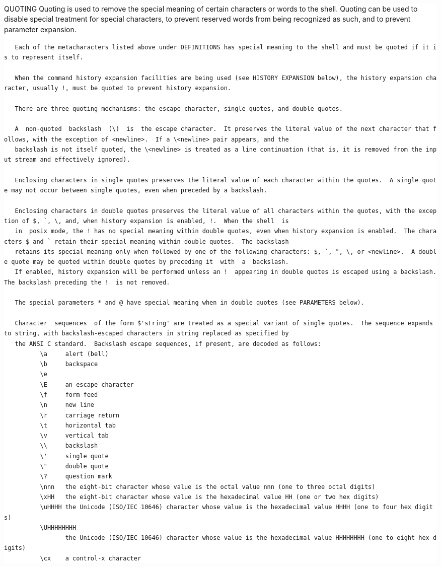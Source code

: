 QUOTING
       Quoting is used to remove the special meaning of certain characters or words to the shell.  Quoting can be used to disable special treatment for special characters, to prevent reserved words  from
       being recognized as such, and to prevent parameter expansion.

       Each of the metacharacters listed above under DEFINITIONS has special meaning to the shell and must be quoted if it is to represent itself.

       When the command history expansion facilities are being used (see HISTORY EXPANSION below), the history expansion character, usually !, must be quoted to prevent history expansion.

       There are three quoting mechanisms: the escape character, single quotes, and double quotes.

       A  non-quoted  backslash  (\)  is  the escape character.  It preserves the literal value of the next character that follows, with the exception of <newline>.  If a \<newline> pair appears, and the
       backslash is not itself quoted, the \<newline> is treated as a line continuation (that is, it is removed from the input stream and effectively ignored).

       Enclosing characters in single quotes preserves the literal value of each character within the quotes.  A single quote may not occur between single quotes, even when preceded by a backslash.

       Enclosing characters in double quotes preserves the literal value of all characters within the quotes, with the exception of $, `, \, and, when history expansion is enabled, !.  When the shell  is
       in  posix mode, the ! has no special meaning within double quotes, even when history expansion is enabled.  The characters $ and ` retain their special meaning within double quotes.  The backslash
       retains its special meaning only when followed by one of the following characters: $, `, ", \, or <newline>.  A double quote may be quoted within double quotes by preceding it  with  a  backslash.
       If enabled, history expansion will be performed unless an !  appearing in double quotes is escaped using a backslash.  The backslash preceding the !  is not removed.

       The special parameters * and @ have special meaning when in double quotes (see PARAMETERS below).

       Character  sequences  of the form $'string' are treated as a special variant of single quotes.  The sequence expands to string, with backslash-escaped characters in string replaced as specified by
       the ANSI C standard.  Backslash escape sequences, if present, are decoded as follows:
              \a     alert (bell)
              \b     backspace
              \e
              \E     an escape character
              \f     form feed
              \n     new line
              \r     carriage return
              \t     horizontal tab
              \v     vertical tab
              \\     backslash
              \'     single quote
              \"     double quote
              \?     question mark
              \nnn   the eight-bit character whose value is the octal value nnn (one to three octal digits)
              \xHH   the eight-bit character whose value is the hexadecimal value HH (one or two hex digits)
              \uHHHH the Unicode (ISO/IEC 10646) character whose value is the hexadecimal value HHHH (one to four hex digits)
              \UHHHHHHHH
                     the Unicode (ISO/IEC 10646) character whose value is the hexadecimal value HHHHHHHH (one to eight hex digits)
              \cx    a control-x character

